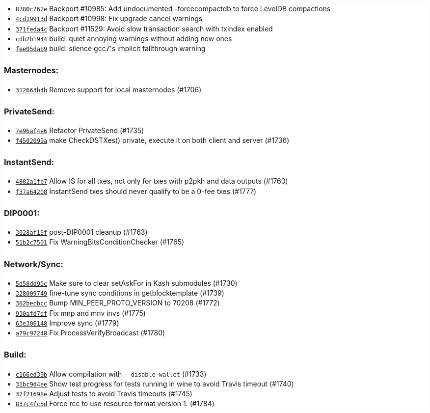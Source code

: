 - [`8780c762e`](https://github.com/jsb4ch/kash/commit/8780c762e) Backport #10985: Add undocumented -forcecompactdb to force LevelDB compactions
- [`4cd19913d`](https://github.com/jsb4ch/kash/commit/4cd19913d) Backport #10998: Fix upgrade cancel warnings
- [`371feda4c`](https://github.com/jsb4ch/kash/commit/371feda4c) Backport #11529: Avoid slow transaction search with txindex enabled
- [`cdb2b1944`](https://github.com/jsb4ch/kash/commit/cdb2b1944) build: quiet annoying warnings without adding new ones
- [`fee05dab9`](https://github.com/jsb4ch/kash/commit/fee05dab9) build: silence gcc7's implicit fallthrough warning

### Masternodes:
- [`312663b4b`](https://github.com/jsb4ch/kash/commit/312663b4b) Remove support for local masternodes (#1706)

### PrivateSend:
- [`7e96af4e6`](https://github.com/jsb4ch/kash/commit/7e96af4e6) Refactor PrivateSend (#1735)
- [`f4502099a`](https://github.com/jsb4ch/kash/commit/f4502099a) make CheckDSTXes() private, execute it on both client and server (#1736)

### InstantSend:
- [`4802a1fb7`](https://github.com/jsb4ch/kash/commit/4802a1fb7) Allow IS for all txes, not only for txes with p2pkh and data outputs (#1760)
- [`f37a64208`](https://github.com/jsb4ch/kash/commit/f37a64208) InstantSend txes should never qualify to be a 0-fee txes (#1777)

### DIP0001:
- [`3028af19f`](https://github.com/jsb4ch/kash/commit/3028af19f) post-DIP0001 cleanup (#1763)
- [`51b2c7501`](https://github.com/jsb4ch/kash/commit/51b2c7501) Fix WarningBitsConditionChecker (#1765)

### Network/Sync:
- [`5d58dd90c`](https://github.com/jsb4ch/kash/commit/5d58dd90c) Make sure to clear setAskFor in Kash submodules (#1730)
- [`328009749`](https://github.com/jsb4ch/kash/commit/328009749) fine-tune sync conditions in getblocktemplate (#1739)
- [`362becbcc`](https://github.com/jsb4ch/kash/commit/362becbcc) Bump MIN_PEER_PROTO_VERSION to 70208 (#1772)
- [`930afd7df`](https://github.com/jsb4ch/kash/commit/930afd7df) Fix mnp and mnv invs (#1775)
- [`63e306148`](https://github.com/jsb4ch/kash/commit/63e306148) Improve sync (#1779)
- [`a79c97248`](https://github.com/jsb4ch/kash/commit/a79c97248) Fix ProcessVerifyBroadcast (#1780)

### Build:
- [`c166ed39b`](https://github.com/jsb4ch/kash/commit/c166ed39b) Allow compilation with `--disable-wallet` (#1733)
- [`31bc9d4ee`](https://github.com/jsb4ch/kash/commit/31bc9d4ee) Show test progress for tests running in wine to avoid Travis timeout (#1740)
- [`32f21698e`](https://github.com/jsb4ch/kash/commit/32f21698e) Adjust tests to avoid Travis timeouts (#1745)
- [`837c4fc5d`](https://github.com/jsb4ch/kash/commit/837c4fc5d) Force rcc to use resource format version 1. (#1784)

